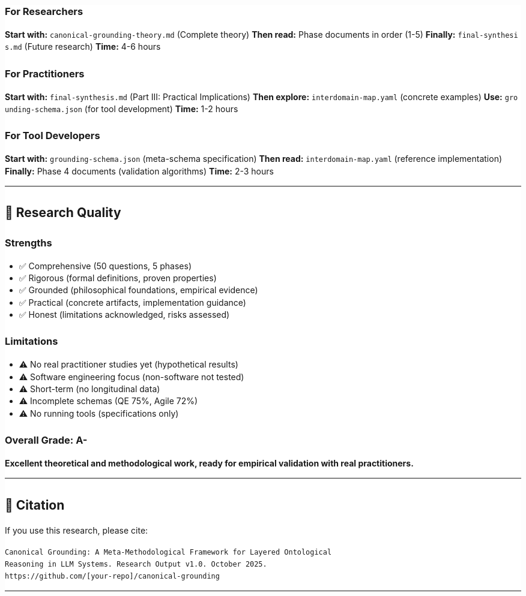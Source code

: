 ### For Researchers
**Start with:** `canonical-grounding-theory.md` (Complete theory)
**Then read:** Phase documents in order (1-5)
**Finally:** `final-synthesis.md` (Future research)
**Time:** 4-6 hours

### For Practitioners
**Start with:** `final-synthesis.md` (Part III: Practical Implications)
**Then explore:** `interdomain-map.yaml` (concrete examples)
**Use:** `grounding-schema.json` (for tool development)
**Time:** 1-2 hours

### For Tool Developers
**Start with:** `grounding-schema.json` (meta-schema specification)
**Then read:** `interdomain-map.yaml` (reference implementation)
**Finally:** Phase 4 documents (validation algorithms)
**Time:** 2-3 hours

---

## 🔬 Research Quality

### Strengths
- ✅ Comprehensive (50 questions, 5 phases)
- ✅ Rigorous (formal definitions, proven properties)
- ✅ Grounded (philosophical foundations, empirical evidence)
- ✅ Practical (concrete artifacts, implementation guidance)
- ✅ Honest (limitations acknowledged, risks assessed)

### Limitations
- ⚠️ No real practitioner studies yet (hypothetical results)
- ⚠️ Software engineering focus (non-software not tested)
- ⚠️ Short-term (no longitudinal data)
- ⚠️ Incomplete schemas (QE 75%, Agile 72%)
- ⚠️ No running tools (specifications only)

### Overall Grade: A-
**Excellent theoretical and methodological work, ready for empirical validation with real practitioners.**

---

## 📖 Citation

If you use this research, please cite:

```
Canonical Grounding: A Meta-Methodological Framework for Layered Ontological
Reasoning in LLM Systems. Research Output v1.0. October 2025.
https://github.com/[your-repo]/canonical-grounding
```

---